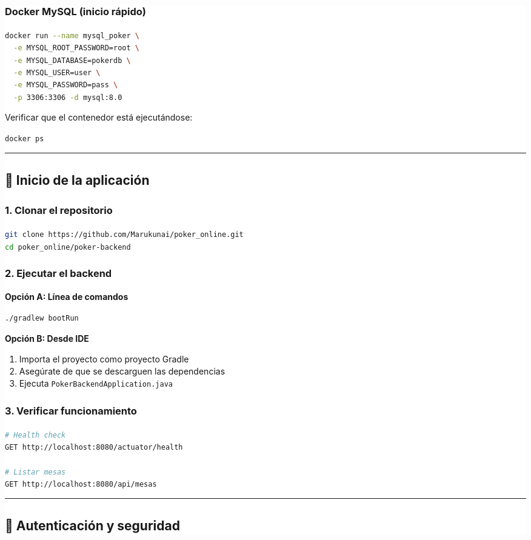 ### Docker MySQL (inicio rápido)

```bash
docker run --name mysql_poker \
  -e MYSQL_ROOT_PASSWORD=root \
  -e MYSQL_DATABASE=pokerdb \
  -e MYSQL_USER=user \
  -e MYSQL_PASSWORD=pass \
  -p 3306:3306 -d mysql:8.0
```

Verificar que el contenedor está ejecutándose:

```bash
docker ps
```

---

## 🚀 Inicio de la aplicación

### 1. Clonar el repositorio

```bash
git clone https://github.com/Marukunai/poker_online.git
cd poker_online/poker-backend
```

### 2. Ejecutar el backend

**Opción A: Línea de comandos**

```bash
./gradlew bootRun
```

**Opción B: Desde IDE**

1. Importa el proyecto como proyecto Gradle
2. Asegúrate de que se descarguen las dependencias
3. Ejecuta `PokerBackendApplication.java`

### 3. Verificar funcionamiento

```bash
# Health check
GET http://localhost:8080/actuator/health

# Listar mesas
GET http://localhost:8080/api/mesas
```

---

## 🔐 Autenticación y seguridad
